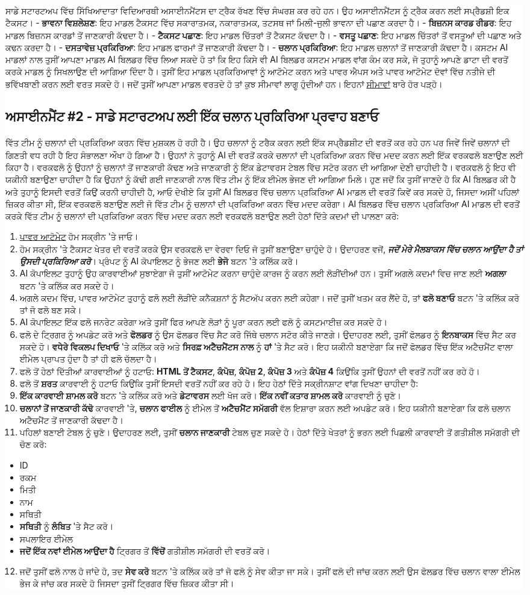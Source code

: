 ਸਾਡੇ ਸਟਾਰਟਅਪ ਵਿੱਚ ਸਿੱਖਿਆਦਾਤਾ ਵਿਦਿਆਰਥੀ ਅਸਾਈਨਮੈਂਟਸ ਦਾ ਟ੍ਰੈਕ ਰੱਖਣ ਵਿੱਚ ਸੰਘਰਸ਼ ਕਰ ਰਹੇ ਹਨ। ਉਹ ਅਸਾਈਨਮੈਂਟਸ ਨੂੰ ਟ੍ਰੈਕ ਕਰਨ ਲਈ ਸਪ੍ਰੈਡਸ਼ੀ
ਇਕ ਟੈਕਸਟ। - **ਭਾਵਨਾ ਵਿਸ਼ਲੇਸ਼ਣ**: ਇਹ ਮਾਡਲ ਟੈਕਸਟ ਵਿੱਚ ਸਕਾਰਾਤਮਕ, ਨਕਾਰਾਤਮਕ, ਤਟਸਥ ਜਾਂ ਮਿਲੀ-ਜੁਲੀ ਭਾਵਨਾ ਦੀ ਪਛਾਣ ਕਰਦਾ ਹੈ। - **ਬਿਜ਼ਨਸ ਕਾਰਡ ਰੀਡਰ**: ਇਹ ਮਾਡਲ ਬਿਜ਼ਨਸ ਕਾਰਡਾਂ ਤੋਂ ਜਾਣਕਾਰੀ ਕੱਢਦਾ ਹੈ। - **ਟੈਕਸਟ ਪਛਾਣ**: ਇਹ ਮਾਡਲ ਚਿੱਤਰਾਂ ਤੋਂ ਟੈਕਸਟ ਕੱਢਦਾ ਹੈ। - **ਵਸਤੂ ਪਛਾਣ**: ਇਹ ਮਾਡਲ ਚਿੱਤਰਾਂ ਤੋਂ ਵਸਤੂਆਂ ਦੀ ਪਛਾਣ ਅਤੇ ਕਢਨ ਕਰਦਾ ਹੈ। - **ਦਸਤਾਵੇਜ਼ ਪ੍ਰਕਿਰਿਆ**: ਇਹ ਮਾਡਲ ਫਾਰਮਾਂ ਤੋਂ ਜਾਣਕਾਰੀ ਕੱਢਦਾ ਹੈ। - **ਚਲਾਨ ਪ੍ਰਕਿਰਿਆ**: ਇਹ ਮਾਡਲ ਚਲਾਨਾਂ ਤੋਂ ਜਾਣਕਾਰੀ ਕੱਢਦਾ ਹੈ। ਕਸਟਮ AI ਮਾਡਲਾਂ ਨਾਲ ਤੁਸੀਂ ਆਪਣਾ ਮਾਡਲ AI ਬਿਲਡਰ ਵਿੱਚ ਲਿਆ ਸਕਦੇ ਹੋ ਤਾਂ ਕਿ ਇਹ ਕਿਸੇ ਵੀ AI ਬਿਲਡਰ ਕਸਟਮ ਮਾਡਲ ਵਾਂਗ ਕੰਮ ਕਰ ਸਕੇ, ਜੋ ਤੁਹਾਨੂੰ ਆਪਣੇ ਡਾਟਾ ਦੀ ਵਰਤੋਂ ਕਰਕੇ ਮਾਡਲ ਨੂੰ ਸਿਖਲਾਉਣ ਦੀ ਆਗਿਆ ਦਿੰਦਾ ਹੈ। ਤੁਸੀਂ ਇਹ ਮਾਡਲ ਪ੍ਰਕਿਰਿਆਵਾਂ ਨੂੰ ਆਟੋਮੇਟ ਕਰਨ ਅਤੇ ਪਾਵਰ ਐਪਸ ਅਤੇ ਪਾਵਰ ਆਟੋਮੇਟ ਦੋਵਾਂ ਵਿੱਚ ਨਤੀਜੇ ਦੀ ਭਵਿੱਖਬਾਣੀ ਕਰਨ ਲਈ ਵਰਤ ਸਕਦੇ ਹੋ। ਜਦੋਂ ਤੁਸੀਂ ਆਪਣਾ ਮਾਡਲ ਵਰਤਦੇ ਹੋ ਤਾਂ ਕੁਝ ਸੀਮਾਵਾਂ ਲਾਗੂ ਹੁੰਦੀਆਂ ਹਨ। ਇਹਨਾਂ [ਸੀਮਾਵਾਂ](https://learn.microsoft.com/ai-builder/byo-model#limitations?WT.mc_id=academic-105485-koreyst) ਬਾਰੇ ਹੋਰ ਪੜ੍ਹੋ।

## ਅਸਾਈਨਮੈਂਟ #2 - ਸਾਡੇ ਸਟਾਰਟਅਪ ਲਈ ਇੱਕ ਚਲਾਨ ਪ੍ਰਕਿਰਿਆ ਪ੍ਰਵਾਹ ਬਣਾਓ

ਵਿੱਤ ਟੀਮ ਨੂੰ ਚਲਾਨਾਂ ਦੀ ਪ੍ਰਕਿਰਿਆ ਕਰਨ ਵਿੱਚ ਮੁਸ਼ਕਲ ਹੋ ਰਹੀ ਹੈ। ਉਹ ਚਲਾਨਾਂ ਨੂੰ ਟਰੈਕ ਕਰਨ ਲਈ ਇੱਕ ਸਪ੍ਰੈਡਸ਼ੀਟ ਦੀ ਵਰਤੋਂ ਕਰ ਰਹੇ ਹਨ ਪਰ ਜਿਵੇਂ ਜਿਵੇਂ ਚਲਾਨਾਂ ਦੀ ਗਿਣਤੀ ਵਧ ਰਹੀ ਹੈ ਇਹ ਸੰਭਾਲਣਾ ਔਖਾ ਹੋ ਗਿਆ ਹੈ। ਉਹਨਾਂ ਨੇ ਤੁਹਾਨੂੰ AI ਦੀ ਵਰਤੋਂ ਕਰਕੇ ਚਲਾਨਾਂ ਦੀ ਪ੍ਰਕਿਰਿਆ ਕਰਨ ਵਿੱਚ ਮਦਦ ਕਰਨ ਲਈ ਇੱਕ ਵਰਕਫਲੋ ਬਣਾਉਣ ਲਈ ਕਿਹਾ ਹੈ। ਵਰਕਫਲੋ ਨੂੰ ਉਹਨਾਂ ਨੂੰ ਚਲਾਨਾਂ ਤੋਂ ਜਾਣਕਾਰੀ ਕੱਢਣ ਅਤੇ ਜਾਣਕਾਰੀ ਨੂੰ ਇੱਕ ਡੇਟਾਵਰਸ ਟੇਬਲ ਵਿੱਚ ਸਟੋਰ ਕਰਨ ਦੀ ਆਗਿਆ ਦੇਣੀ ਚਾਹੀਦੀ ਹੈ। ਵਰਕਫਲੋ ਨੂੰ ਇਹ ਵੀ ਯਕੀਨੀ ਬਣਾਉਣਾ ਚਾਹੀਦਾ ਹੈ ਕਿ ਉਹਨਾਂ ਨੂੰ ਕੱਢੀ ਗਈ ਜਾਣਕਾਰੀ ਨਾਲ ਵਿੱਤ ਟੀਮ ਨੂੰ ਇੱਕ ਈਮੇਲ ਭੇਜਣ ਦੀ ਆਗਿਆ ਮਿਲੇ। ਹੁਣ ਜਦੋਂ ਕਿ ਤੁਸੀਂ ਜਾਣਦੇ ਹੋ ਕਿ AI ਬਿਲਡਰ ਕੀ ਹੈ ਅਤੇ ਤੁਹਾਨੂੰ ਇਸਦੀ ਵਰਤੋਂ ਕਿਉਂ ਕਰਨੀ ਚਾਹੀਦੀ ਹੈ, ਆਓ ਦੇਖੀਏ ਕਿ ਤੁਸੀਂ AI ਬਿਲਡਰ ਵਿੱਚ ਚਲਾਨ ਪ੍ਰਕਿਰਿਆ AI ਮਾਡਲ ਦੀ ਵਰਤੋਂ ਕਿਵੇਂ ਕਰ ਸਕਦੇ ਹੋ, ਜਿਸਦਾ ਅਸੀਂ ਪਹਿਲਾਂ ਜ਼ਿਕਰ ਕੀਤਾ ਸੀ, ਇੱਕ ਵਰਕਫਲੋ ਬਣਾਉਣ ਲਈ ਜੋ ਵਿੱਤ ਟੀਮ ਨੂੰ ਚਲਾਨਾਂ ਦੀ ਪ੍ਰਕਿਰਿਆ ਕਰਨ ਵਿੱਚ ਮਦਦ ਕਰੇਗਾ। AI ਬਿਲਡਰ ਵਿੱਚ ਚਲਾਨ ਪ੍ਰਕਿਰਿਆ AI ਮਾਡਲ ਦੀ ਵਰਤੋਂ ਕਰਕੇ ਵਿੱਤ ਟੀਮ ਨੂੰ ਚਲਾਨਾਂ ਦੀ ਪ੍ਰਕਿਰਿਆ ਕਰਨ ਵਿੱਚ ਮਦਦ ਕਰਨ ਲਈ ਵਰਕਫਲੋ ਬਣਾਉਣ ਲਈ ਹੇਠਾਂ ਦਿੱਤੇ ਕਦਮਾਂ ਦੀ ਪਾਲਣਾ ਕਰੋ:

1. [ਪਾਵਰ ਆਟੋਮੇਟ](https://make.powerautomate.com?WT.mc_id=academic-105485-koreyst) ਹੋਮ ਸਕ੍ਰੀਨ 'ਤੇ ਜਾਓ।
2. ਹੋਮ ਸਕ੍ਰੀਨ 'ਤੇ ਟੈਕਸਟ ਖੇਤਰ ਦੀ ਵਰਤੋਂ ਕਰਕੇ ਉਸ ਵਰਕਫਲੋ ਦਾ ਵੇਰਵਾ ਦਿਓ ਜੋ ਤੁਸੀਂ ਬਣਾਉਣਾ ਚਾਹੁੰਦੇ ਹੋ। ਉਦਾਹਰਣ ਵਜੋਂ, **_ਜਦੋਂ ਮੇਰੇ ਮੈਲਬਾਕਸ ਵਿੱਚ ਚਲਾਨ ਆਉਂਦਾ ਹੈ ਤਾਂ ਉਸਦੀ ਪ੍ਰਕਿਰਿਆ ਕਰੋ_**। ਪ੍ਰੰਪਟ ਨੂੰ AI ਕੋਪਾਇਲਟ ਨੂੰ ਭੇਜਣ ਲਈ **ਭੇਜੋ** ਬਟਨ 'ਤੇ ਕਲਿੱਕ ਕਰੋ।
3. AI ਕੋਪਾਇਲਟ ਤੁਹਾਨੂੰ ਉਹ ਕਾਰਵਾਈਆਂ ਸੁਝਾਏਗਾ ਜੋ ਤੁਸੀਂ ਆਟੋਮੇਟ ਕਰਨਾ ਚਾਹੁੰਦੇ ਕਾਰਜ ਨੂੰ ਕਰਨ ਲਈ ਲੋੜੀਂਦੀਆਂ ਹਨ। ਤੁਸੀਂ ਅਗਲੇ ਕਦਮਾਂ ਵਿਚ ਜਾਣ ਲਈ **ਅਗਲਾ** ਬਟਨ 'ਤੇ ਕਲਿੱਕ ਕਰ ਸਕਦੇ ਹੋ।
4. ਅਗਲੇ ਕਦਮ ਵਿੱਚ, ਪਾਵਰ ਆਟੋਮੇਟ ਤੁਹਾਨੂੰ ਫਲੋ ਲਈ ਲੋੜੀਂਦੇ ਕਨੈਕਸ਼ਨਾਂ ਨੂੰ ਸੈਟਅੱਪ ਕਰਨ ਲਈ ਕਹੇਗਾ। ਜਦੋਂ ਤੁਸੀਂ ਖਤਮ ਕਰ ਲੈਂਦੇ ਹੋ, ਤਾਂ **ਫਲੋ ਬਣਾਓ** ਬਟਨ 'ਤੇ ਕਲਿੱਕ ਕਰੋ ਤਾਂ ਜੋ ਫਲੋ ਬਣ ਸਕੇ।
5. AI ਕੋਪਾਇਲਟ ਇੱਕ ਫਲੋ ਜਨਰੇਟ ਕਰੇਗਾ ਅਤੇ ਤੁਸੀਂ ਫਿਰ ਆਪਣੇ ਲੋੜਾਂ ਨੂੰ ਪੂਰਾ ਕਰਨ ਲਈ ਫਲੋ ਨੂੰ ਕਸਟਮਾਈਜ਼ ਕਰ ਸਕਦੇ ਹੋ।
6. ਫਲੋ ਦੇ ਟ੍ਰਿਗਰ ਨੂੰ ਅਪਡੇਟ ਕਰੋ ਅਤੇ **ਫੋਲਡਰ** ਨੂੰ ਉਸ ਫੋਲਡਰ ਵਿੱਚ ਸੈਟ ਕਰੋ ਜਿੱਥੇ ਚਲਾਨ ਸਟੋਰ ਕੀਤੇ ਜਾਣਗੇ। ਉਦਾਹਰਣ ਲਈ, ਤੁਸੀਂ ਫੋਲਡਰ ਨੂੰ **ਇਨਬਾਕਸ** ਵਿੱਚ ਸੈਟ ਕਰ ਸਕਦੇ ਹੋ। **ਵਧੇਰੇ ਵਿਕਲਪ ਦਿਖਾਓ** 'ਤੇ ਕਲਿੱਕ ਕਰੋ ਅਤੇ **ਸਿਰਫ਼ ਅਟੈਚਮੈਂਟਸ ਨਾਲ** ਨੂੰ **ਹਾਂ** 'ਤੇ ਸੈਟ ਕਰੋ। ਇਹ ਯਕੀਨੀ ਬਣਾਏਗਾ ਕਿ ਜਦੋਂ ਫੋਲਡਰ ਵਿੱਚ ਇੱਕ ਅਟੈਚਮੈਂਟ ਵਾਲਾ ਈਮੇਲ ਪ੍ਰਾਪਤ ਹੁੰਦਾ ਹੈ ਤਾਂ ਹੀ ਫਲੋ ਚੱਲਦਾ ਹੈ।
7. ਫਲੋ ਤੋਂ ਹੇਠਾਂ ਦਿੱਤੀਆਂ ਕਾਰਵਾਈਆਂ ਨੂੰ ਹਟਾਓ: **HTML ਤੋਂ ਟੈਕਸਟ**, **ਕੰਪੋਜ਼**, **ਕੰਪੋਜ਼ 2**, **ਕੰਪੋਜ਼ 3** ਅਤੇ **ਕੰਪੋਜ਼ 4** ਕਿਉਂਕਿ ਤੁਸੀਂ ਉਹਨਾਂ ਦੀ ਵਰਤੋਂ ਨਹੀਂ ਕਰ ਰਹੇ ਹੋ।
8. ਫਲੋ ਤੋਂ **ਸ਼ਰਤ** ਕਾਰਵਾਈ ਨੂੰ ਹਟਾਓ ਕਿਉਂਕਿ ਤੁਸੀਂ ਇਸਦੀ ਵਰਤੋਂ ਨਹੀਂ ਕਰ ਰਹੇ ਹੋ। ਇਹ ਹੇਠਾਂ ਦਿੱਤੇ ਸਕ੍ਰੀਨਸ਼ਾਟ ਵਾਂਗ ਦਿਖਣਾ ਚਾਹੀਦਾ ਹੈ:
9. **ਇੱਕ ਕਾਰਵਾਈ ਸ਼ਾਮਲ ਕਰੋ** ਬਟਨ 'ਤੇ ਕਲਿੱਕ ਕਰੋ ਅਤੇ **ਡੇਟਾਵਰਸ** ਲਈ ਖੋਜ ਕਰੋ। **ਇੱਕ ਨਵੀਂ ਕਤਾਰ ਸ਼ਾਮਲ ਕਰੋ** ਕਾਰਵਾਈ ਨੂੰ ਚੁਣੋ।
10. **ਚਲਾਨਾਂ ਤੋਂ ਜਾਣਕਾਰੀ ਕੱਢੋ** ਕਾਰਵਾਈ 'ਤੇ, **ਚਲਾਨ ਫਾਈਲ** ਨੂੰ ਈਮੇਲ ਤੋਂ **ਅਟੈਚਮੈਂਟ ਸਮੱਗਰੀ** ਵੱਲ ਇਸ਼ਾਰਾ ਕਰਨ ਲਈ ਅਪਡੇਟ ਕਰੋ। ਇਹ ਯਕੀਨੀ ਬਣਾਏਗਾ ਕਿ ਫਲੋ ਚਲਾਨ ਅਟੈਚਮੈਂਟ ਤੋਂ ਜਾਣਕਾਰੀ ਕੱਢਦਾ ਹੈ।
11. ਪਹਿਲਾਂ ਬਣਾਈ ਟੇਬਲ ਨੂੰ ਚੁਣੋ। ਉਦਾਹਰਣ ਲਈ, ਤੁਸੀਂ **ਚਲਾਨ ਜਾਣਕਾਰੀ** ਟੇਬਲ ਚੁਣ ਸਕਦੇ ਹੋ। ਹੇਠਾਂ ਦਿੱਤੇ ਖੇਤਰਾਂ ਨੂੰ ਭਰਨ ਲਈ ਪਿਛਲੀ ਕਾਰਵਾਈ ਤੋਂ ਗਤੀਸ਼ੀਲ ਸਮੱਗਰੀ ਦੀ ਚੋਣ ਕਰੋ:
   - ID
   - ਰਕਮ
   - ਮਿਤੀ
   - ਨਾਮ
   - ਸਥਿਤੀ
   - **ਸਥਿਤੀ** ਨੂੰ **ਲੰਬਿਤ** 'ਤੇ ਸੈਟ ਕਰੋ।
   - ਸਪਲਾਇਰ ਈਮੇਲ
   - **ਜਦੋਂ ਇੱਕ ਨਵਾਂ ਈਮੇਲ ਆਉਂਦਾ ਹੈ** ਟ੍ਰਿਗਰ ਤੋਂ **ਵਿੱਚੋਂ** ਗਤੀਸ਼ੀਲ ਸਮੱਗਰੀ ਦੀ ਵਰਤੋਂ ਕਰੋ।
12. ਜਦੋਂ ਤੁਸੀਂ ਫਲੋ ਨਾਲ ਹੋ ਜਾਂਦੇ ਹੋ, ਤਦ **ਸੇਵ ਕਰੋ** ਬਟਨ 'ਤੇ ਕਲਿੱਕ ਕਰੋ ਤਾਂ ਜੋ ਫਲੋ ਨੂੰ ਸੇਵ ਕੀਤਾ ਜਾ ਸਕੇ। ਤੁਸੀਂ ਫਲੋ ਦੀ ਜਾਂਚ ਕਰਨ ਲਈ ਉਸ ਫੋਲਡਰ ਵਿੱਚ ਚਲਾਨ ਵਾਲਾ ਈਮੇਲ ਭੇਜ ਕੇ ਜਾਂਚ ਕਰ ਸਕਦੇ ਹੋ ਜਿਸਦਾ ਤੁਸੀਂ ਟ੍ਰਿਗਰ ਵਿੱਚ ਜ਼ਿਕਰ ਕੀਤਾ ਸੀ।
